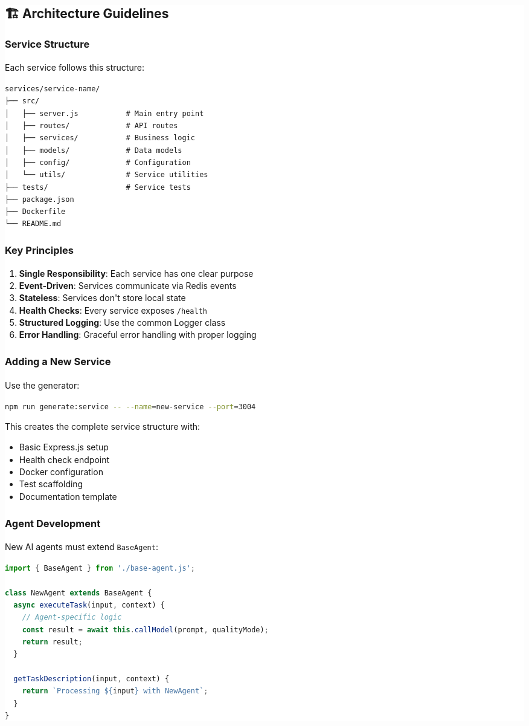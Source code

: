 ## 🏗️ Architecture Guidelines

### Service Structure

Each service follows this structure:
```
services/service-name/
├── src/
│   ├── server.js           # Main entry point
│   ├── routes/             # API routes
│   ├── services/           # Business logic
│   ├── models/             # Data models
│   ├── config/             # Configuration
│   └── utils/              # Service utilities
├── tests/                  # Service tests
├── package.json
├── Dockerfile
└── README.md
```

### Key Principles

1. **Single Responsibility**: Each service has one clear purpose
2. **Event-Driven**: Services communicate via Redis events
3. **Stateless**: Services don't store local state
4. **Health Checks**: Every service exposes `/health`
5. **Structured Logging**: Use the common Logger class
6. **Error Handling**: Graceful error handling with proper logging

### Adding a New Service

Use the generator:
```bash
npm run generate:service -- --name=new-service --port=3004
```

This creates the complete service structure with:
- Basic Express.js setup
- Health check endpoint
- Docker configuration
- Test scaffolding
- Documentation template

### Agent Development

New AI agents must extend `BaseAgent`:

```javascript
import { BaseAgent } from './base-agent.js';

class NewAgent extends BaseAgent {
  async executeTask(input, context) {
    // Agent-specific logic
    const result = await this.callModel(prompt, qualityMode);
    return result;
  }
  
  getTaskDescription(input, context) {
    return `Processing ${input} with NewAgent`;
  }
}
```
